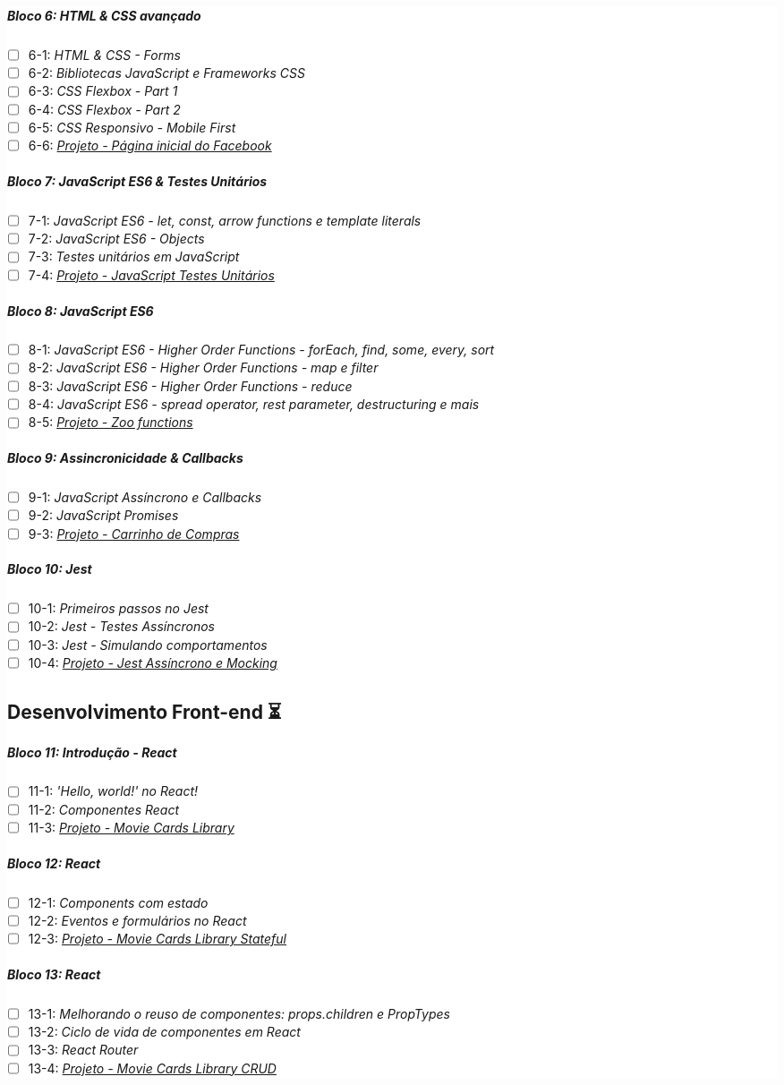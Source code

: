 ##### Bloco 6: HTML & CSS avançado

-   [ ] 6-1: _HTML & CSS - Forms_
-   [ ] 6-2: _Bibliotecas JavaScript e Frameworks CSS_
-   [ ] 6-3: _CSS Flexbox - Part 1_
-   [ ] 6-4: _CSS Flexbox - Part 2_
-   [ ] 6-5: _CSS Responsivo - Mobile First_
-   [ ] 6-6: _[Projeto - Página inicial do Facebook]()_

##### Bloco 7: JavaScript ES6 & Testes Unitários

-   [ ] 7-1: _JavaScript ES6 - let, const, arrow functions e template literals_
-   [ ] 7-2: _JavaScript ES6 - Objects_
-   [ ] 7-3: _Testes unitários em JavaScript_
-   [ ] 7-4: _[Projeto - JavaScript Testes Unitários]()_

##### Bloco 8: JavaScript ES6

-   [ ] 8-1: _JavaScript ES6 - Higher Order Functions - forEach, find, some, every, sort_
-   [ ] 8-2: _JavaScript ES6 - Higher Order Functions - map e filter_
-   [ ] 8-3: _JavaScript ES6 - Higher Order Functions - reduce_
-   [ ] 8-4: _JavaScript ES6 - spread operator, rest parameter, destructuring e mais_
-   [ ] 8-5: _[Projeto - Zoo functions]()_

##### Bloco 9: Assincronicidade & Callbacks

-   [ ] 9-1: _JavaScript Assíncrono e Callbacks_
-   [ ] 9-2: _JavaScript Promises_
-   [ ] 9-3: _[Projeto - Carrinho de Compras]()_

##### Bloco 10: Jest

-   [ ] 10-1: _Primeiros passos no Jest_
-   [ ] 10-2: _Jest - Testes Assíncronos_
-   [ ] 10-3: _Jest - Simulando comportamentos_
-   [ ] 10-4: _[Projeto - Jest Assíncrono e Mocking]()_

## Desenvolvimento Front-end :hourglass_flowing_sand:

##### Bloco 11: Introdução - React

-   [ ] 11-1: _'Hello, world!' no React!_
-   [ ] 11-2: _Componentes React_
-   [ ] 11-3: _[Projeto - Movie Cards Library]()_

##### Bloco 12: React

-   [ ] 12-1: _Components com estado_
-   [ ] 12-2: _Eventos e formulários no React_
-   [ ] 12-3: _[Projeto - Movie Cards Library Stateful]()_

##### Bloco 13: React

-   [ ] 13-1: _Melhorando o reuso de componentes: props.children e PropTypes_
-   [ ] 13-2: _Ciclo de vida de componentes em React_
-   [ ] 13-3: _React Router_
-   [ ] 13-4: _[Projeto - Movie Cards Library CRUD]()_
